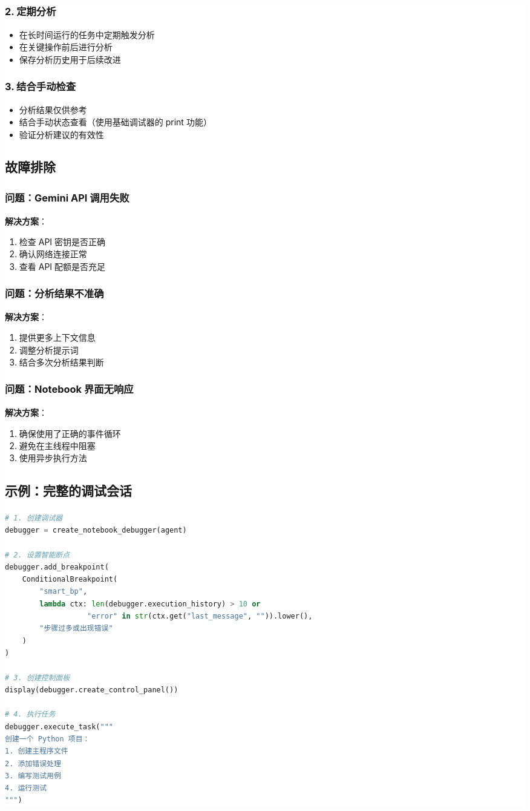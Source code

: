 ### 2. 定期分析

- 在长时间运行的任务中定期触发分析
- 在关键操作前后进行分析
- 保存分析历史用于后续改进

### 3. 结合手动检查

- 分析结果仅供参考
- 结合手动状态查看（使用基础调试器的 print 功能）
- 验证分析建议的有效性

## 故障排除

### 问题：Gemini API 调用失败

**解决方案**：
1. 检查 API 密钥是否正确
2. 确认网络连接正常
3. 查看 API 配额是否充足

### 问题：分析结果不准确

**解决方案**：
1. 提供更多上下文信息
2. 调整分析提示词
3. 结合多次分析结果判断

### 问题：Notebook 界面无响应

**解决方案**：
1. 确保使用了正确的事件循环
2. 避免在主线程中阻塞
3. 使用异步执行方法

## 示例：完整的调试会话

```python
# 1. 创建调试器
debugger = create_notebook_debugger(agent)

# 2. 设置智能断点
debugger.add_breakpoint(
    ConditionalBreakpoint(
        "smart_bp",
        lambda ctx: len(debugger.execution_history) > 10 or 
                   "error" in str(ctx.get("last_message", "")).lower(),
        "步骤过多或出现错误"
    )
)

# 3. 创建控制面板
display(debugger.create_control_panel())

# 4. 执行任务
debugger.execute_task("""
创建一个 Python 项目：
1. 创建主程序文件
2. 添加错误处理
3. 编写测试用例
4. 运行测试
""")

```